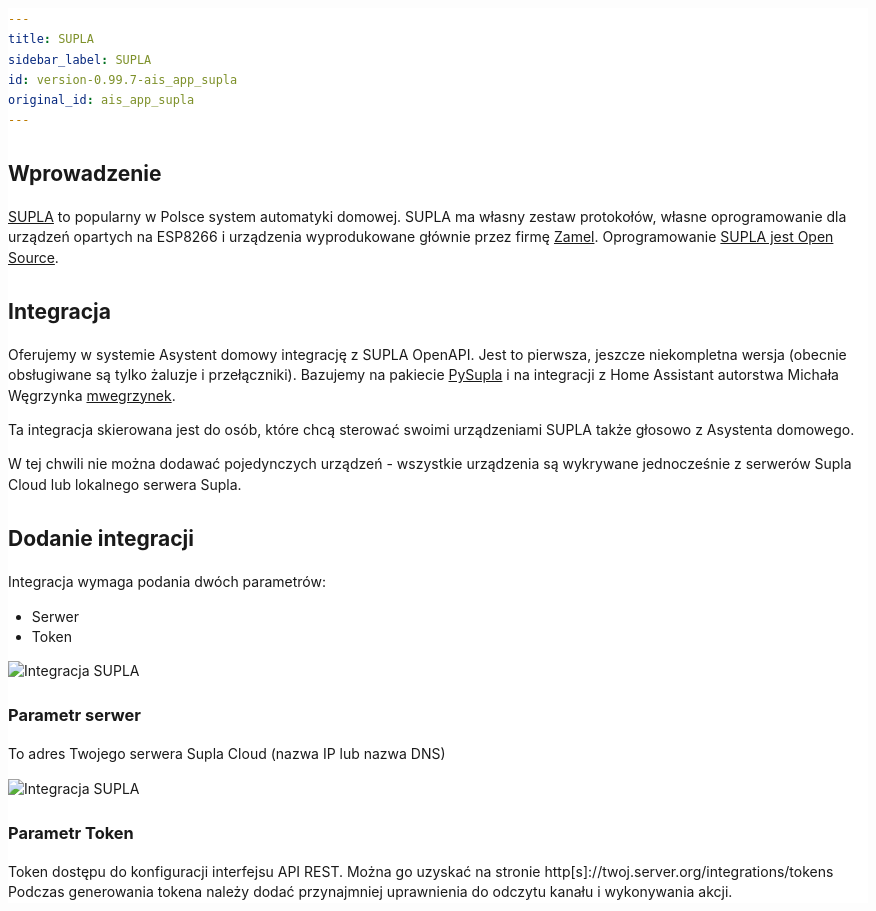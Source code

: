 ```yaml
---
title: SUPLA
sidebar_label: SUPLA
id: version-0.99.7-ais_app_supla
original_id: ais_app_supla
---
```



## Wprowadzenie

[SUPLA](https://www.supla.org/pl/) to popularny w Polsce system automatyki domowej. SUPLA ma własny zestaw protokołów, własne oprogramowanie dla urządzeń opartych na ESP8266 i urządzenia wyprodukowane głównie przez firmę [Zamel](https://zamel.com/pl-PL/). Oprogramowanie [SUPLA jest Open Source](https://github.com/SUPLA).


## Integracja

Oferujemy w systemie Asystent domowy integrację z SUPLA OpenAPI. Jest to pierwsza, jeszcze niekompletna wersja (obecnie obsługiwane są tylko żaluzje i przełączniki). Bazujemy na pakiecie [PySupla](https://github.com/mwegrzynek/pysupla) i na integracji z Home Assistant autorstwa Michała Węgrzynka [mwegrzynek](https://github.com/mwegrzynek).

Ta integracja skierowana jest do osób, które chcą sterować swoimi urządzeniami SUPLA także głosowo z Asystenta domowego.

W tej chwili nie można dodawać pojedynczych urządzeń - wszystkie urządzenia są wykrywane jednocześnie z serwerów Supla Cloud lub lokalnego serwera Supla.

## Dodanie integracji

Integracja wymaga podania dwóch parametrów:

- Serwer
- Token

![Integracja SUPLA](/AIS-docs/img/en/frontend/integration_supla_1.png)


### Parametr serwer

To adres Twojego serwera Supla Cloud (nazwa IP lub nazwa DNS)

![Integracja SUPLA](/AIS-docs/img/en/frontend/integration_supla_2.png)


### Parametr Token

Token dostępu do konfiguracji interfejsu API REST. Można go uzyskać na stronie http[s]://twoj.server.org/integrations/tokens
Podczas generowania tokena należy dodać przynajmniej uprawnienia do odczytu kanału i wykonywania akcji.
